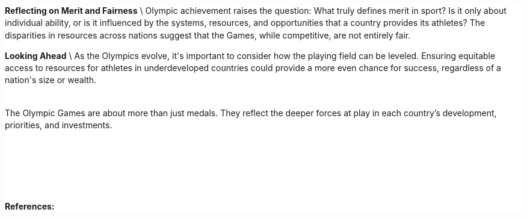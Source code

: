 **Reflecting on Merit and Fairness** \\
Olympic achievement raises the question: What truly defines merit in sport? Is it only about individual ability, or is it influenced by the systems, resources, and opportunities that a country provides its athletes? The disparities in resources across nations suggest that the Games, while competitive, are not entirely fair.

**Looking Ahead** \\
As the Olympics evolve, it's important to consider how the playing field can be leveled. Ensuring equitable access to resources for athletes in underdeveloped countries could provide a more even chance for success, regardless of a nation's size or wealth.
<br>
<br>

The Olympic Games are about more than just medals. They reflect the deeper forces at play in each country’s development, priorities, and investments.

<br><br><br><br>

#### References:

[^1]: Sage Journals Home. Population-adjusted national rankings in the Olympics. https://journals.sagepub.com/doi/10.3233/JSA-240874
[^2]: Topend Sports. Summer Olympic Games: Medals by Country Size. https://www.topendsports.com/events/summer/medal-tally/medals-country-size.html
[^3]: The World Bank. GDP per capita, PPP (current international $). https://data.worldbank.org/indicator/NY.GDP.PCAP.PP.CD
[^4]: National Post. Why communist countries used to utterly dominate the Olympics. https://nationalpost.com/sports/olympics/why-communist-countries-used-to-utterly-dominate-the-olympics
[^5]: Academia.edu. Colonial Olympism: Puerto Rico and Jamaica’s Olympic movement in Pan American sport, 1930 to the 1950s. https://www.academia.edu/22617135/Colonial_Olympism_Puerto_Rico_and_Jamaica_s_Olympic_movement_in_Pan_American_sport_1930_to_the_1950s
[^6]: International Olympic Committee. Closing the gender equality gap. https://www.olympics.com/ioc/news/closing-the-gender-equality-gap
[^7]: Coto Academy. Olympics in Japan. https://cotoacademy.com/olympics-in-japan/
[^8]: Rafael del Pino Foundation. Augmented Human Development Index (AHDI). https://frdelpino.es/investigacion/en_gb/world-economy/human-development-world-economy/
[^9]: Aspen Institute. How Norway Won All That Olympic Gold (Again). https://www.aspeninstitute.org/blog-posts/how-norway-won-all-that-olympic-gold-again/
[^10]: LinkedIn. Norway, most successful Olympic nation per capita? A surprise? https://www.linkedin.com/pulse/norway-most-successful-olympic-nation-per-capita-surprise-drijard/
[^11]: CNN. The secret behind Norway’s Winter Olympic success. https://edition.cnn.com/2018/02/24/sport/norway-winter-olympic-success-intl/index.html
[^12]: The Guardian. Why Ethiopia's running success is about more than poverty and altitude. https://www.theguardian.com/lifeandstyle/the-running-blog/2018/aug/15/why-ethiopias-running-success-is-about-more-than-poverty-and-altitude
[^13]: BBC. London 2012: Olympic medals 'reflect human development'. https://www.bbc.com/news/uk-17908290
[^14]: Ethiopian Business Review. Golden Past, Troubled Present. https://ethiopianbusinessreview.net/golden-past-troubled-present/
[^15]: ResearchGate. Kenyan and Ethiopian Distance Runners: What Makes Them So Good? https://www.researchgate.net/publication/225064362_Kenyan_and_Ethiopian_Distance_Runners_What_Makes_Them_So_Good
